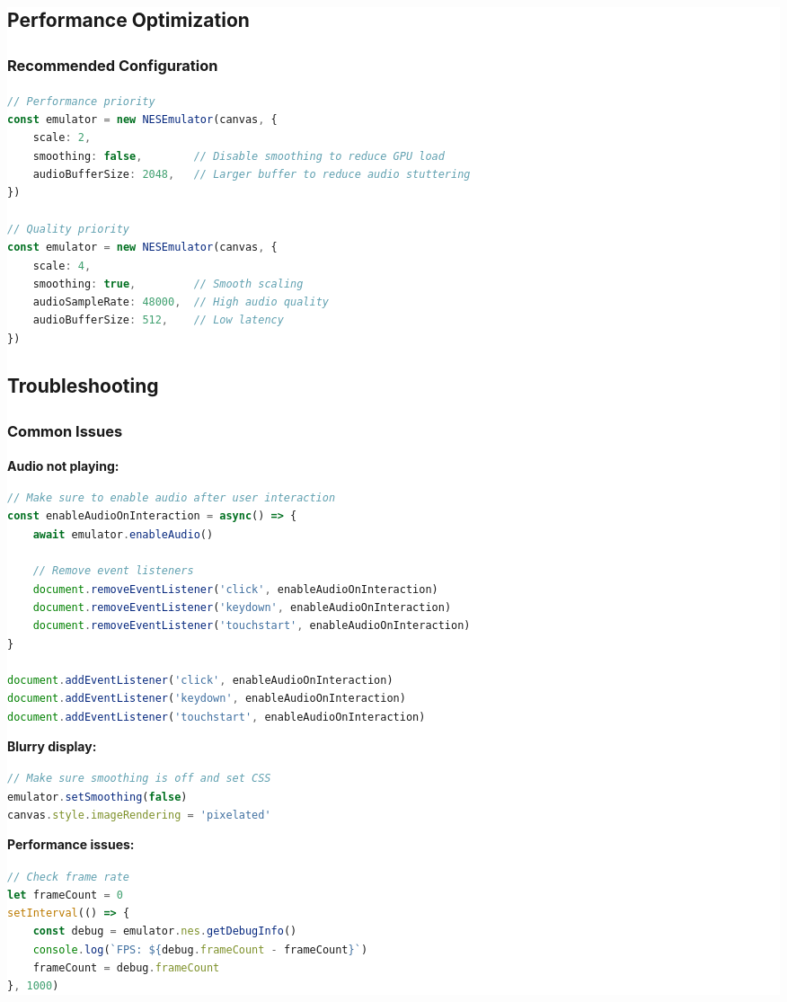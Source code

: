 ## Performance Optimization

### Recommended Configuration

```typescript
// Performance priority
const emulator = new NESEmulator(canvas, {
    scale: 2,
    smoothing: false,        // Disable smoothing to reduce GPU load
    audioBufferSize: 2048,   // Larger buffer to reduce audio stuttering
})

// Quality priority  
const emulator = new NESEmulator(canvas, {
    scale: 4,
    smoothing: true,         // Smooth scaling
    audioSampleRate: 48000,  // High audio quality
    audioBufferSize: 512,    // Low latency
})
```

## Troubleshooting

### Common Issues

**Audio not playing:**
```typescript
// Make sure to enable audio after user interaction
const enableAudioOnInteraction = async() => {
    await emulator.enableAudio()

    // Remove event listeners
    document.removeEventListener('click', enableAudioOnInteraction)
    document.removeEventListener('keydown', enableAudioOnInteraction)
    document.removeEventListener('touchstart', enableAudioOnInteraction)
}

document.addEventListener('click', enableAudioOnInteraction)
document.addEventListener('keydown', enableAudioOnInteraction)
document.addEventListener('touchstart', enableAudioOnInteraction)
```

**Blurry display:**
```typescript
// Make sure smoothing is off and set CSS
emulator.setSmoothing(false)
canvas.style.imageRendering = 'pixelated'
```

**Performance issues:**
```typescript
// Check frame rate
let frameCount = 0
setInterval(() => {
    const debug = emulator.nes.getDebugInfo()
    console.log(`FPS: ${debug.frameCount - frameCount}`)
    frameCount = debug.frameCount
}, 1000)
```
